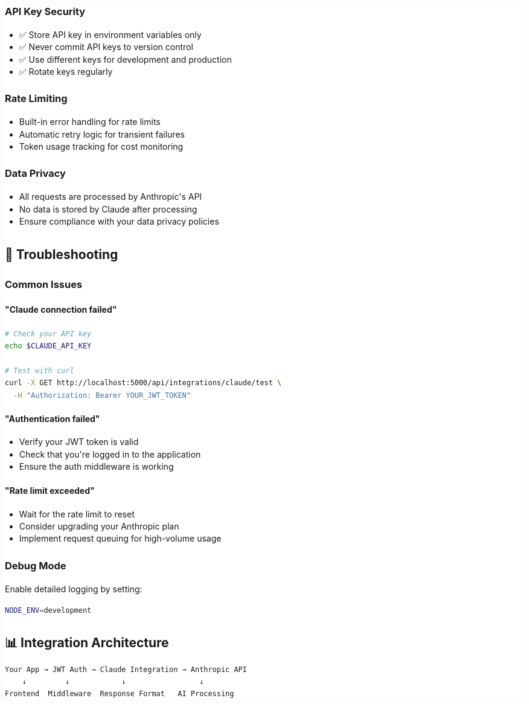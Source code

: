 ### **API Key Security**
- ✅ Store API key in environment variables only
- ✅ Never commit API keys to version control
- ✅ Use different keys for development and production
- ✅ Rotate keys regularly

### **Rate Limiting**
- Built-in error handling for rate limits
- Automatic retry logic for transient failures
- Token usage tracking for cost monitoring

### **Data Privacy**
- All requests are processed by Anthropic's API
- No data is stored by Claude after processing
- Ensure compliance with your data privacy policies

## 🚨 Troubleshooting

### **Common Issues**

#### "Claude connection failed"
```bash
# Check your API key
echo $CLAUDE_API_KEY

# Test with curl
curl -X GET http://localhost:5000/api/integrations/claude/test \
  -H "Authorization: Bearer YOUR_JWT_TOKEN"
```

#### "Authentication failed"  
- Verify your JWT token is valid
- Check that you're logged in to the application
- Ensure the auth middleware is working

#### "Rate limit exceeded"
- Wait for the rate limit to reset
- Consider upgrading your Anthropic plan
- Implement request queuing for high-volume usage

### **Debug Mode**
Enable detailed logging by setting:
```bash
NODE_ENV=development
```

## 📊 Integration Architecture

```
Your App → JWT Auth → Claude Integration → Anthropic API
    ↓         ↓            ↓                 ↓
Frontend  Middleware  Response Format   AI Processing
```
